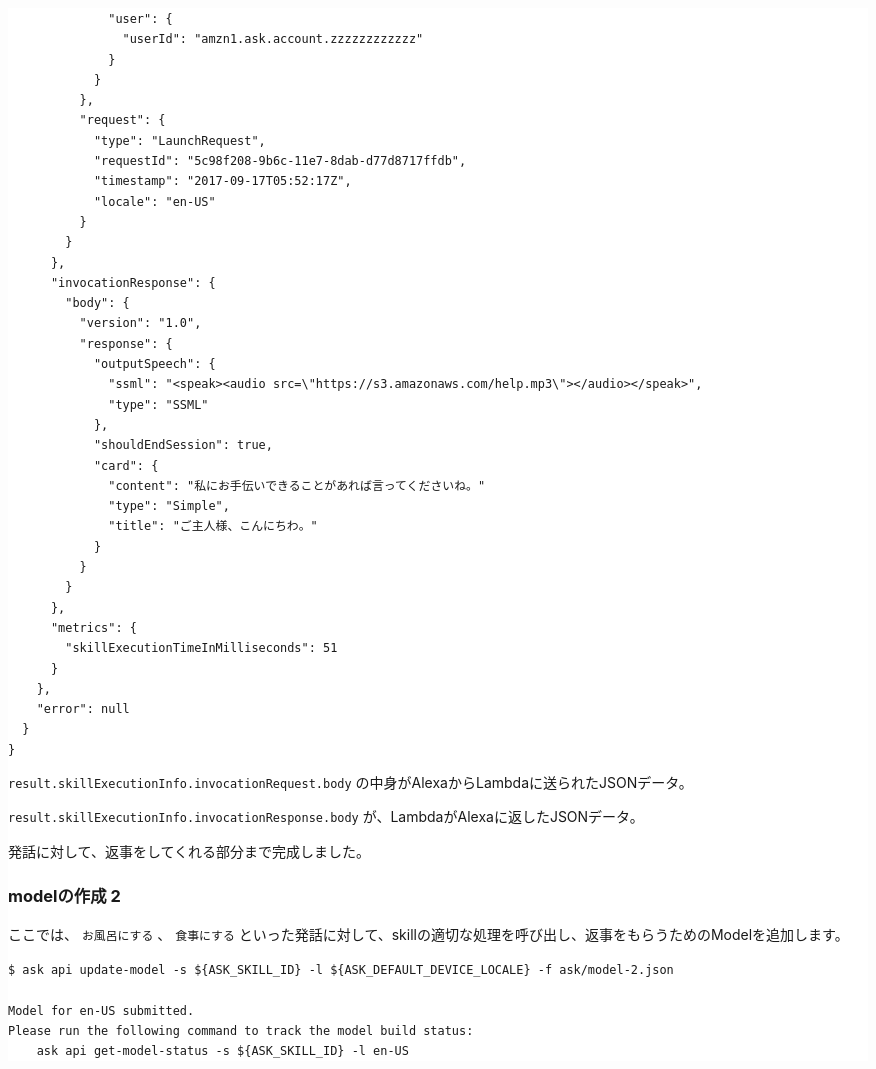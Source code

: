 ```
              "user": {
                "userId": "amzn1.ask.account.zzzzzzzzzzzz"
              }
            }
          },
          "request": {
            "type": "LaunchRequest",
            "requestId": "5c98f208-9b6c-11e7-8dab-d77d8717ffdb",
            "timestamp": "2017-09-17T05:52:17Z",
            "locale": "en-US"
          }
        }
      },
      "invocationResponse": {
        "body": {
          "version": "1.0",
          "response": {
            "outputSpeech": {
              "ssml": "<speak><audio src=\"https://s3.amazonaws.com/help.mp3\"></audio></speak>",
              "type": "SSML"
            },
            "shouldEndSession": true,
            "card": {
              "content": "私にお手伝いできることがあれば言ってくださいね。"
              "type": "Simple",
              "title": "ご主人様、こんにちわ。"
            }
          }
        }
      },
      "metrics": {
        "skillExecutionTimeInMilliseconds": 51
      }
    },
    "error": null
  }
}
```

`result.skillExecutionInfo.invocationRequest.body` の中身がAlexaからLambdaに送られたJSONデータ。

`result.skillExecutionInfo.invocationResponse.body` が、LambdaがAlexaに返したJSONデータ。

発話に対して、返事をしてくれる部分まで完成しました。

### modelの作成 2

ここでは、 `お風呂にする` 、 `食事にする` といった発話に対して、skillの適切な処理を呼び出し、返事をもらうためのModelを追加します。

```
$ ask api update-model -s ${ASK_SKILL_ID} -l ${ASK_DEFAULT_DEVICE_LOCALE} -f ask/model-2.json

Model for en-US submitted.
Please run the following command to track the model build status:
    ask api get-model-status -s ${ASK_SKILL_ID} -l en-US
```
